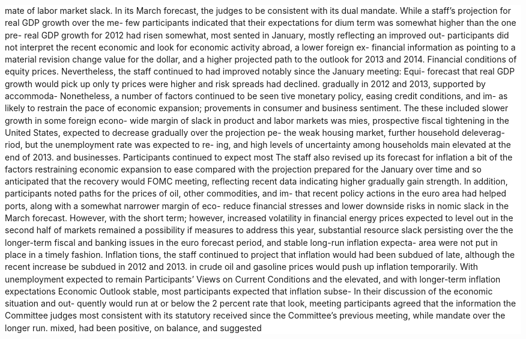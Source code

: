 mate of labor market slack. In its March forecast, the
judges to be consistent with its dual mandate. While a
staff’s projection for real GDP growth over the me-
few participants indicated that their expectations for
dium term was somewhat higher than the one pre-
real GDP growth for 2012 had risen somewhat, most
sented in January, mostly reflecting an improved out-
participants did not interpret the recent economic and
look for economic activity abroad, a lower foreign ex-
financial information as pointing to a material revision
change value for the dollar, and a higher projected path
to the outlook for 2013 and 2014. Financial conditions
of equity prices. Nevertheless, the staff continued to
had improved notably since the January meeting: Equi-
forecast that real GDP growth would pick up only
ty prices were higher and risk spreads had declined.
gradually in 2012 and 2013, supported by accommoda-
Nonetheless, a number of factors continued to be seen
tive monetary policy, easing credit conditions, and im-
as likely to restrain the pace of economic expansion;
provements in consumer and business sentiment. The
these included slower growth in some foreign econo-
wide margin of slack in product and labor markets was
mies, prospective fiscal tightening in the United States,
expected to decrease gradually over the projection pe-
the weak housing market, further household deleverag-
riod, but the unemployment rate was expected to re-
ing, and high levels of uncertainty among households
main elevated at the end of 2013.
and businesses. Participants continued to expect most
The staff also revised up its forecast for inflation a bit of the factors restraining economic expansion to ease
compared with the projection prepared for the January over time and so anticipated that the recovery would
FOMC meeting, reflecting recent data indicating higher gradually gain strength. In addition, participants noted
paths for the prices of oil, other commodities, and im- that recent policy actions in the euro area had helped
ports, along with a somewhat narrower margin of eco- reduce financial stresses and lower downside risks in
nomic slack in the March forecast. However, with the short term; however, increased volatility in financial
energy prices expected to level out in the second half of markets remained a possibility if measures to address
this year, substantial resource slack persisting over the the longer-term fiscal and banking issues in the euro
forecast period, and stable long-run inflation expecta- area were not put in place in a timely fashion. Inflation
tions, the staff continued to project that inflation would had been subdued of late, although the recent increase
be subdued in 2012 and 2013. in crude oil and gasoline prices would push up inflation
temporarily. With unemployment expected to remain
Participants’ Views on Current Conditions and the
elevated, and with longer-term inflation expectations
Economic Outlook
stable, most participants expected that inflation subse-
In their discussion of the economic situation and out-
quently would run at or below the 2 percent rate that
look, meeting participants agreed that the information
the Committee judges most consistent with its statutory
received since the Committee’s previous meeting, while
mandate over the longer run.
mixed, had been positive, on balance, and suggested